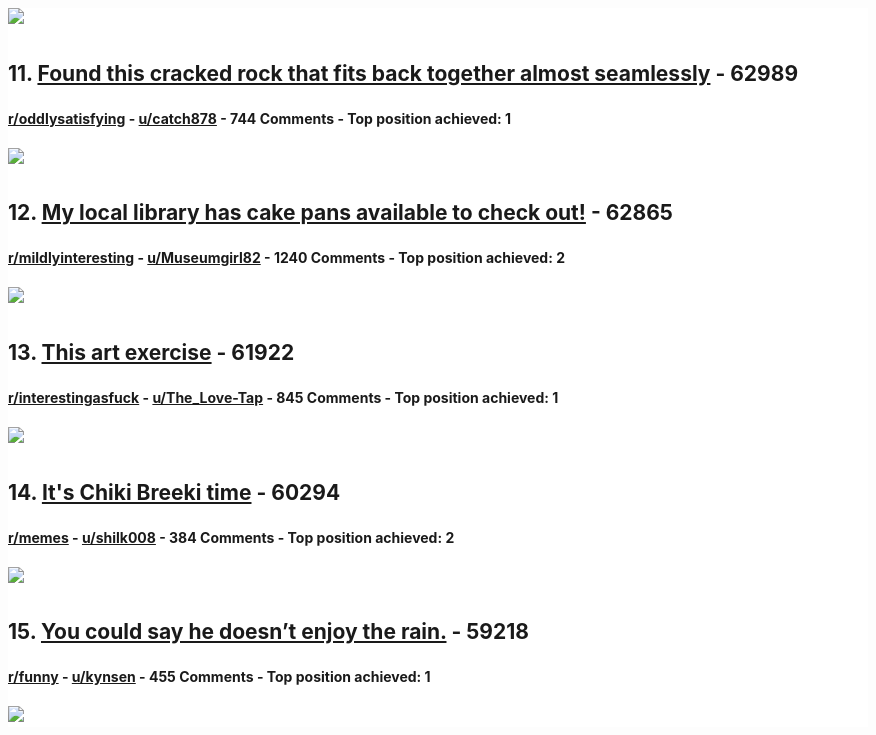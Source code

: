 <a href="https://v.redd.it/5aerskoks3a71"><img src="https://b.thumbs.redditmedia.com/p7KA3ZsFOOK0oLR3SQjWD5395L8HEke1VuarK-n8p0M.jpg"></img></a>

## 11. [Found this cracked rock that fits back together almost seamlessly](http://reddit.com/r/oddlysatisfying/comments/oh2a5c/found_this_cracked_rock_that_fits_back_together/) - 62989
#### [r/oddlysatisfying](http://reddit.com/r/oddlysatisfying) - [u/catch878](http://reddit.com/u/catch878) - 744 Comments - Top position achieved: 1

<a href="https://v.redd.it/ll5yv0yzi8a71"><img src="https://b.thumbs.redditmedia.com/GKlSrsIyJnnkKOq9Z_39qbQ8ZZMmj6m6Ri1pcGZPmDM.jpg"></img></a>

## 12. [My local library has cake pans available to check out!](http://reddit.com/r/mildlyinteresting/comments/oh1eo5/my_local_library_has_cake_pans_available_to_check/) - 62865
#### [r/mildlyinteresting](http://reddit.com/r/mildlyinteresting) - [u/Museumgirl82](http://reddit.com/u/Museumgirl82) - 1240 Comments - Top position achieved: 2

<a href="https://i.redd.it/9ehodhibb8a71.jpg"><img src="https://b.thumbs.redditmedia.com/eRkhr8yof-_nzXqFKnNodxS5O7wmg1_ZJ0xHav2XwxE.jpg"></img></a>

## 13. [This art exercise](http://reddit.com/r/interestingasfuck/comments/ogsuil/this_art_exercise/) - 61922
#### [r/interestingasfuck](http://reddit.com/r/interestingasfuck) - [u/The_Love-Tap](http://reddit.com/u/The_Love-Tap) - 845 Comments - Top position achieved: 1

<a href="https://gfycat.com/secondarygloriousgiraffe"><img src="https://b.thumbs.redditmedia.com/K7JtvqXCg2qUuh8fj41jR-8c9BifVmxj4J51DGYLZKI.jpg"></img></a>

## 14. [It's Chiki Breeki time](http://reddit.com/r/memes/comments/ogocl8/its_chiki_breeki_time/) - 60294
#### [r/memes](http://reddit.com/r/memes) - [u/shilk008](http://reddit.com/u/shilk008) - 384 Comments - Top position achieved: 2

<a href="https://i.redd.it/f2ygz2i6a4a71.jpg"><img src="https://b.thumbs.redditmedia.com/T8xPSD1yGM5D8hDV9hg6tTpAwpDhmnValWVOdPMV96o.jpg"></img></a>

## 15. [You could say he doesn’t enjoy the rain.](http://reddit.com/r/funny/comments/oh3aaq/you_could_say_he_doesnt_enjoy_the_rain/) - 59218
#### [r/funny](http://reddit.com/r/funny) - [u/kynsen](http://reddit.com/u/kynsen) - 455 Comments - Top position achieved: 1

<a href="https://v.redd.it/xvau3sxas8a71"><img src="https://b.thumbs.redditmedia.com/VbJ2XsNOITzgnLCkZ8v-QMj4Rdqv_yM9xLU6fOBKR9c.jpg"></img></a>
